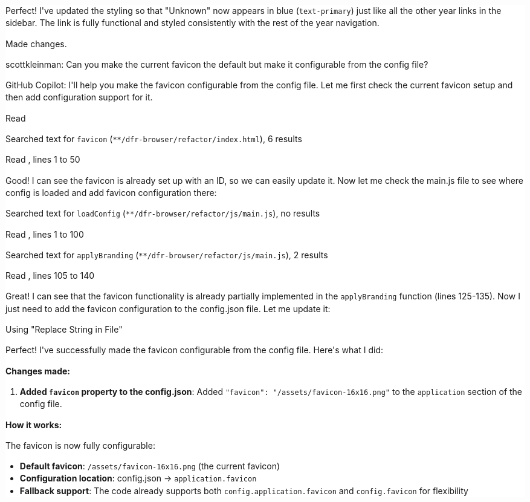 
```

```
Perfect! I've updated the styling so that "Unknown" now appears in blue (`text-primary`) just like all the other year links in the sidebar. The link is fully functional and styled consistently with the rest of the year navigation.

Made changes.

scottkleinman: Can you make the current favicon the default but make it configurable from the config file?

GitHub Copilot: I'll help you make the favicon configurable from the config file. Let me first check the current favicon setup and then add configuration support for it. 

Read [](file:///home/scott/projects/dfr_browser2/dfr-browser/refactor/config.json)

Searched text for `favicon` (`**/dfr-browser/refactor/index.html`), 6 results

Read [](file:///home/scott/projects/dfr_browser2/dfr-browser/refactor/index.html#1-1), lines 1 to 50

Good! I can see the favicon is already set up with an ID, so we can easily update it. Now let me check the main.js file to see where config is loaded and add favicon configuration there: 

Searched text for `loadConfig` (`**/dfr-browser/refactor/js/main.js`), no results

Read [](file:///home/scott/projects/dfr_browser2/dfr-browser/refactor/js/main.js#1-1), lines 1 to 100

Searched text for `applyBranding` (`**/dfr-browser/refactor/js/main.js`), 2 results

Read [](file:///home/scott/projects/dfr_browser2/dfr-browser/refactor/js/main.js#105-105), lines 105 to 140

Great! I can see that the favicon functionality is already partially implemented in the `applyBranding` function (lines 125-135). Now I just need to add the favicon configuration to the config.json file. Let me update it: 

Using "Replace String in File"


```

```
Perfect! I've successfully made the favicon configurable from the config file. Here's what I did:

**Changes made:**

1. **Added `favicon` property to the config.json**: Added `"favicon": "/assets/favicon-16x16.png"` to the `application` section of the config file.

**How it works:**

The favicon is now fully configurable:
- **Default favicon**: `/assets/favicon-16x16.png` (the current favicon)
- **Configuration location**: config.json → `application.favicon`
- **Fallback support**: The code already supports both `config.application.favicon` and `config.favicon` for flexibility
